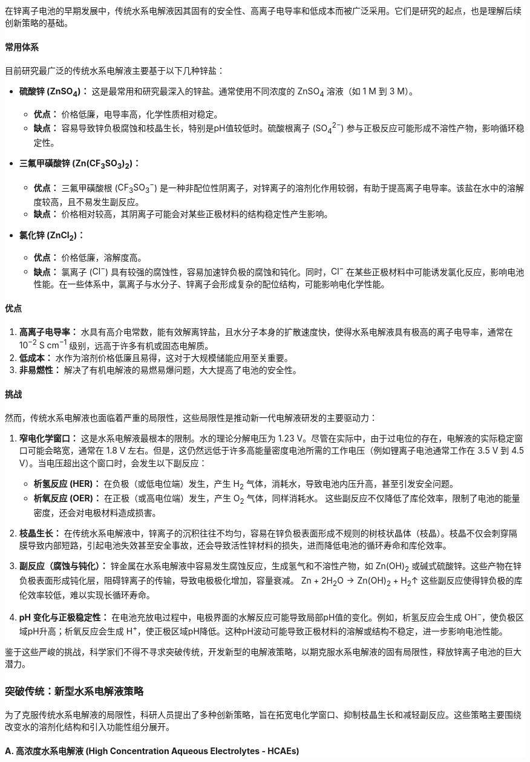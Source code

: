 在锌离子电池的早期发展中，传统水系电解液因其固有的安全性、高离子电导率和低成本而被广泛采用。它们是研究的起点，也是理解后续创新策略的基础。

#### 常用体系

目前研究最广泛的传统水系电解液主要基于以下几种锌盐：

*   **硫酸锌 ($\text{ZnSO}_4$)：** 这是最常用和研究最深入的锌盐。通常使用不同浓度的 $\text{ZnSO}_4$ 溶液（如 $1\text{ M}$ 到 $3\text{ M}$）。
    *   **优点：** 价格低廉，电导率高，化学性质相对稳定。
    *   **缺点：** 容易导致锌负极腐蚀和枝晶生长，特别是pH值较低时。硫酸根离子 ($\text{SO}_4^{2-}$) 参与正极反应可能形成不溶性产物，影响循环稳定性。

*   **三氟甲磺酸锌 ($\text{Zn(CF}_3\text{SO}_3)_2$)：**
    *   **优点：** 三氟甲磺酸根 ($\text{CF}_3\text{SO}_3^-$) 是一种非配位性阴离子，对锌离子的溶剂化作用较弱，有助于提高离子电导率。该盐在水中的溶解度较高，且不易发生副反应。
    *   **缺点：** 价格相对较高，其阴离子可能会对某些正极材料的结构稳定性产生影响。

*   **氯化锌 ($\text{ZnCl}_2$)：**
    *   **优点：** 价格低廉，溶解度高。
    *   **缺点：** 氯离子 ($\text{Cl}^-$) 具有较强的腐蚀性，容易加速锌负极的腐蚀和钝化。同时，$\text{Cl}^-$ 在某些正极材料中可能诱发氯化反应，影响电池性能。在一些体系中，氯离子与水分子、锌离子会形成复杂的配位结构，可能影响电化学性能。

#### 优点

1.  **高离子电导率：** 水具有高介电常数，能有效解离锌盐，且水分子本身的扩散速度快，使得水系电解液具有极高的离子电导率，通常在 $10^{-2} \text{ S cm}^{-1}$ 级别，远高于许多有机或固态电解质。
2.  **低成本：** 水作为溶剂价格低廉且易得，这对于大规模储能应用至关重要。
3.  **非易燃性：** 解决了有机电解液的易燃易爆问题，大大提高了电池的安全性。

#### 挑战

然而，传统水系电解液也面临着严重的局限性，这些局限性是推动新一代电解液研发的主要驱动力：

1.  **窄电化学窗口：** 这是水系电解液最根本的限制。水的理论分解电压为 $1.23 \text{ V}$。尽管在实际中，由于过电位的存在，电解液的实际稳定窗口可能会略宽，通常在 $1.8 \text{ V}$ 左右。但是，这仍然远低于许多高能量密度电池所需的工作电压（例如锂离子电池通常工作在 $3.5 \text{ V}$ 到 $4.5 \text{ V}$）。当电压超出这个窗口时，会发生以下副反应：
    *   **析氢反应 (HER)：** 在负极（或低电位端）发生，产生 $\text{H}_2$ 气体，消耗水，导致电池内压升高，甚至引发安全问题。
    *   **析氧反应 (OER)：** 在正极（或高电位端）发生，产生 $\text{O}_2$ 气体，同样消耗水。
    这些副反应不仅降低了库伦效率，限制了电池的能量密度，还会对电极材料造成损害。

2.  **枝晶生长：** 在传统水系电解液中，锌离子的沉积往往不均匀，容易在锌负极表面形成不规则的树枝状晶体（枝晶）。枝晶不仅会刺穿隔膜导致内部短路，引起电池失效甚至安全事故，还会导致活性锌材料的损失，进而降低电池的循环寿命和库伦效率。

3.  **副反应（腐蚀与钝化）：** 锌金属在水系电解液中容易发生腐蚀反应，生成氢气和不溶性产物，如 $\text{Zn}(\text{OH})_2$ 或碱式硫酸锌。这些产物在锌负极表面形成钝化层，阻碍锌离子的传输，导致电极极化增加，容量衰减。
    $\text{Zn} + 2\text{H}_2\text{O} \rightarrow \text{Zn}(\text{OH})_2 + \text{H}_2 \uparrow$
    这些副反应使得锌负极的库伦效率较低，难以实现长循环寿命。

4.  **pH 变化与正极稳定性：** 在电池充放电过程中，电极界面的水解反应可能导致局部pH值的变化。例如，析氢反应会生成 $\text{OH}^-$，使负极区域pH升高；析氧反应会生成 $\text{H}^+$，使正极区域pH降低。这种pH波动可能导致正极材料的溶解或结构不稳定，进一步影响电池性能。

鉴于这些严峻的挑战，科学家们不得不寻求突破传统，开发新型的电解液策略，以期克服水系电解液的固有局限性，释放锌离子电池的巨大潜力。

### 突破传统：新型水系电解液策略

为了克服传统水系电解液的局限性，科研人员提出了多种创新策略，旨在拓宽电化学窗口、抑制枝晶生长和减轻副反应。这些策略主要围绕改变水的溶剂化结构和引入功能性组分展开。

#### A. 高浓度水系电解液 (High Concentration Aqueous Electrolytes - HCAEs)
